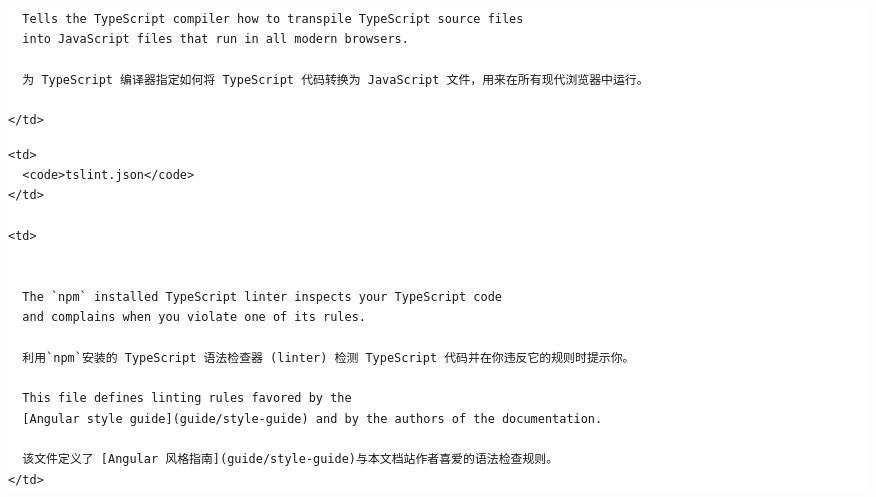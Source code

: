 
      Tells the TypeScript compiler how to transpile TypeScript source files
      into JavaScript files that run in all modern browsers.

      为 TypeScript 编译器指定如何将 TypeScript 代码转换为 JavaScript 文件，用来在所有现代浏览器中运行。  

    </td>

  </tr>

  <tr>

    <td>
      <code>tslint.json</code>
    </td>

    <td>


      The `npm` installed TypeScript linter inspects your TypeScript code
      and complains when you violate one of its rules.

      利用`npm`安装的 TypeScript 语法检查器 (linter) 检测 TypeScript 代码并在你违反它的规则时提示你。

      This file defines linting rules favored by the 
      [Angular style guide](guide/style-guide) and by the authors of the documentation.

      该文件定义了 [Angular 风格指南](guide/style-guide)与本文档站作者喜爱的语法检查规则。
    </td>

  </tr>

</table>

